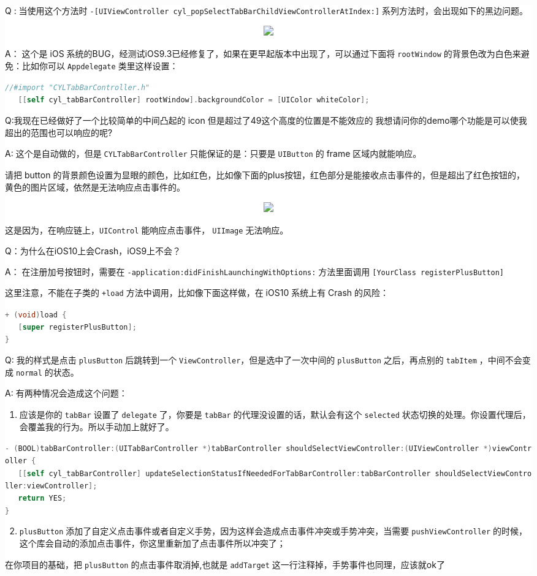  Q :  当使用这个方法时 `-[UIViewController cyl_popSelectTabBarChildViewControllerAtIndex:]` 系列方法时，会出现如下的黑边问题。

<p align="center"><a href="https://mp.weixin.qq.com/s/A4e5h3xgIEh6PInf1Rjqsw"><img src="https://tva1.sinaimg.cn/large/006y8mN6ly1g6ur5d01x6j30af0ijmy6.jpg"></a></p>

A： 这个是 iOS 系统的BUG，经测试iOS9.3已经修复了，如果在更早起版本中出现了，可以通过下面将 `rootWindow` 的背景色改为白色来避免：比如你可以 `Appdelegate` 类里这样设置：


 ```Objective-C
//#import "CYLTabBarController.h"
    [[self cyl_tabBarController] rootWindow].backgroundColor = [UIColor whiteColor];
 ```
Q:我现在已经做好了一个比较简单的中间凸起的 icon 但是超过了49这个高度的位置是不能效应的  我想请问你的demo哪个功能是可以使我超出的范围也可以响应的呢?

A: 这个是自动做的，但是 `CYLTabBarController` 只能保证的是：只要是 `UIButton` 的 frame 区域内就能响应。

请把 button 的背景颜色设置为显眼的颜色，比如红色，比如像下面的plus按钮，红色部分是能接收点击事件的，但是超出了红色按钮的，黄色的图片区域，依然是无法响应点击事件的。

<p align="center"><a href="https://mp.weixin.qq.com/s/A4e5h3xgIEh6PInf1Rjqsw"><img src="https://tva1.sinaimg.cn/large/006y8mN6ly1g6ur67tddnj30yi0c6abk.jpg"></a></p>


这是因为，在响应链上，`UIControl` 能响应点击事件， `UIImage` 无法响应。


Q：为什么在iOS10上会Crash，iOS9上不会？


A：
  在注册加号按钮时，需要在 `-application:didFinishLaunchingWithOptions:` 方法里面调用 `[YourClass registerPlusButton]` 

   这里注意，不能在子类的 `+load` 方法中调用，比如像下面这样做，在 iOS10 系统上有 Crash 的风险：

 ```Objective-C
 + (void)load {
    [super registerPlusButton];
}
 ```

Q: 我的样式是点击 `plusButton` 后跳转到一个 `ViewController`，但是选中了一次中间的 `plusButton` 之后，再点别的 `tabItem` ，中间不会变成 `normal` 的状态。

A: 有两种情况会造成这个问题：

 1.  应该是你的 `tabBar` 设置了 `delegate` 了，你要是 `tabBar` 的代理没设置的话，默认会有这个 `selected` 状态切换的处理。你设置代理后，会覆盖我的行为。所以手动加上就好了。

 ```Objective-C
- (BOOL)tabBarController:(UITabBarController *)tabBarController shouldSelectViewController:(UIViewController *)viewController {
    [[self cyl_tabBarController] updateSelectionStatusIfNeededForTabBarController:tabBarController shouldSelectViewController:viewController];
    return YES;
}
 ```

 2. `plusButton` 添加了自定义点击事件或者自定义手势，因为这样会造成点击事件冲突或手势冲突，当需要 `pushViewController` 的时候，这个库会自动的添加点击事件，你这里重新加了点击事件所以冲突了；

 在你项目的基础，把 `plusButton` 的点击事件取消掉,也就是 `addTarget` 这一行注释掉，手势事件也同理，应该就ok了
